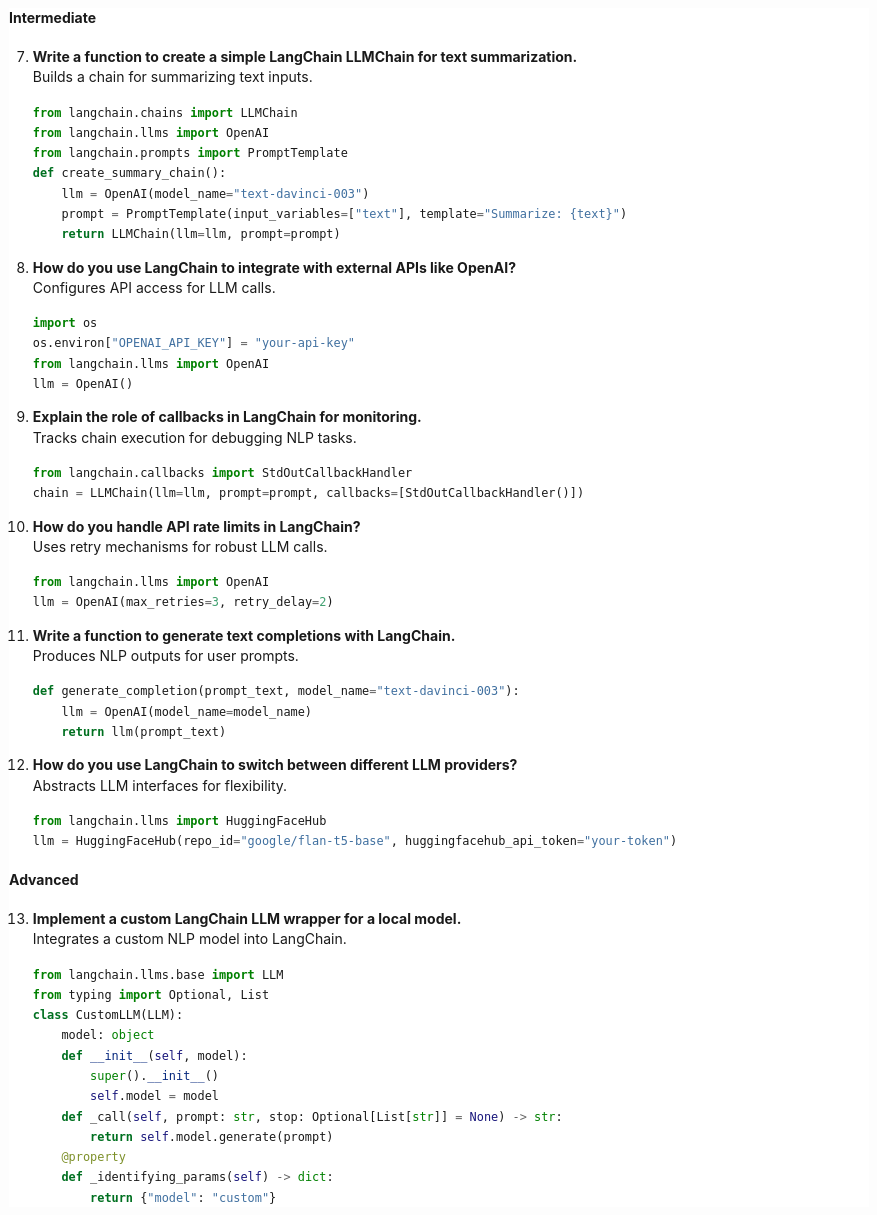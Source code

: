 #### Intermediate
7. **Write a function to create a simple LangChain LLMChain for text summarization.**  
   Builds a chain for summarizing text inputs.  
   ```python
   from langchain.chains import LLMChain
   from langchain.llms import OpenAI
   from langchain.prompts import PromptTemplate
   def create_summary_chain():
       llm = OpenAI(model_name="text-davinci-003")
       prompt = PromptTemplate(input_variables=["text"], template="Summarize: {text}")
       return LLMChain(llm=llm, prompt=prompt)
   ```

8. **How do you use LangChain to integrate with external APIs like OpenAI?**  
   Configures API access for LLM calls.  
   ```python
   import os
   os.environ["OPENAI_API_KEY"] = "your-api-key"
   from langchain.llms import OpenAI
   llm = OpenAI()
   ```

9. **Explain the role of callbacks in LangChain for monitoring.**  
   Tracks chain execution for debugging NLP tasks.  
   ```python
   from langchain.callbacks import StdOutCallbackHandler
   chain = LLMChain(llm=llm, prompt=prompt, callbacks=[StdOutCallbackHandler()])
   ```

10. **How do you handle API rate limits in LangChain?**  
    Uses retry mechanisms for robust LLM calls.  
    ```python
    from langchain.llms import OpenAI
    llm = OpenAI(max_retries=3, retry_delay=2)
    ```

11. **Write a function to generate text completions with LangChain.**  
    Produces NLP outputs for user prompts.  
    ```python
    def generate_completion(prompt_text, model_name="text-davinci-003"):
        llm = OpenAI(model_name=model_name)
        return llm(prompt_text)
    ```

12. **How do you use LangChain to switch between different LLM providers?**  
    Abstracts LLM interfaces for flexibility.  
    ```python
    from langchain.llms import HuggingFaceHub
    llm = HuggingFaceHub(repo_id="google/flan-t5-base", huggingfacehub_api_token="your-token")
    ```

#### Advanced
13. **Implement a custom LangChain LLM wrapper for a local model.**  
    Integrates a custom NLP model into LangChain.  
    ```python
    from langchain.llms.base import LLM
    from typing import Optional, List
    class CustomLLM(LLM):
        model: object
        def __init__(self, model):
            super().__init__()
            self.model = model
        def _call(self, prompt: str, stop: Optional[List[str]] = None) -> str:
            return self.model.generate(prompt)
        @property
        def _identifying_params(self) -> dict:
            return {"model": "custom"}
